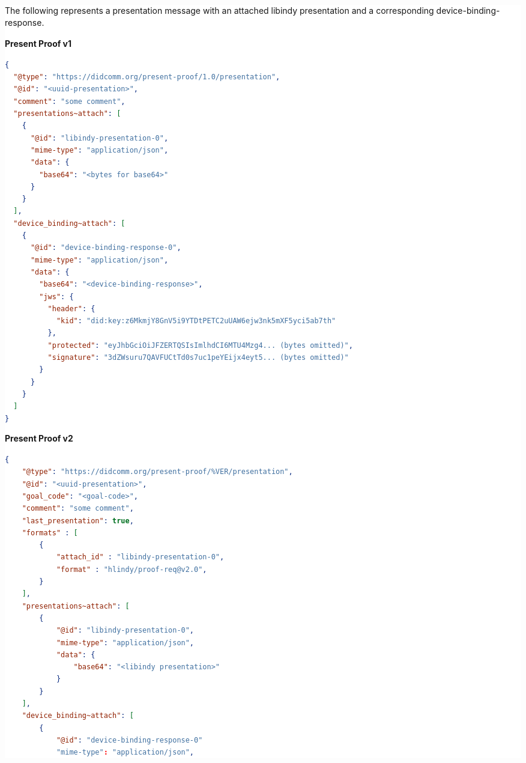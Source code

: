 The following represents a presentation message with an attached libindy presentation and a corresponding device-binding-response.

**Present Proof v1**

```json
{
  "@type": "https://didcomm.org/present-proof/1.0/presentation",
  "@id": "<uuid-presentation>",
  "comment": "some comment",
  "presentations~attach": [
    {
      "@id": "libindy-presentation-0",
      "mime-type": "application/json",
      "data": {
        "base64": "<bytes for base64>"
      }
    }
  ],
  "device_binding~attach": [
    {
      "@id": "device-binding-response-0",
      "mime-type": "application/json",
      "data": {
        "base64": "<device-binding-response>",
        "jws": {
          "header": {
            "kid": "did:key:z6MkmjY8GnV5i9YTDtPETC2uUAW6ejw3nk5mXF5yci5ab7th"
          },
          "protected": "eyJhbGciOiJFZERTQSIsImlhdCI6MTU4Mzg4... (bytes omitted)",
          "signature": "3dZWsuru7QAVFUCtTd0s7uc1peYEijx4eyt5... (bytes omitted)"
        }
      }
    }
  ]
}
```

**Present Proof v2**

```json
{
    "@type": "https://didcomm.org/present-proof/%VER/presentation",
    "@id": "<uuid-presentation>",
    "goal_code": "<goal-code>",
    "comment": "some comment",
    "last_presentation": true,
    "formats" : [
        {
            "attach_id" : "libindy-presentation-0",
            "format" : "hlindy/proof-req@v2.0",
        }
    ],
    "presentations~attach": [
        {
            "@id": "libindy-presentation-0",
            "mime-type": "application/json",
            "data": {
                "base64": "<libindy presentation>"
            }
        }
    ],
    "device_binding~attach": [
        {
            "@id": "device-binding-response-0"
            "mime-type": "application/json",
```